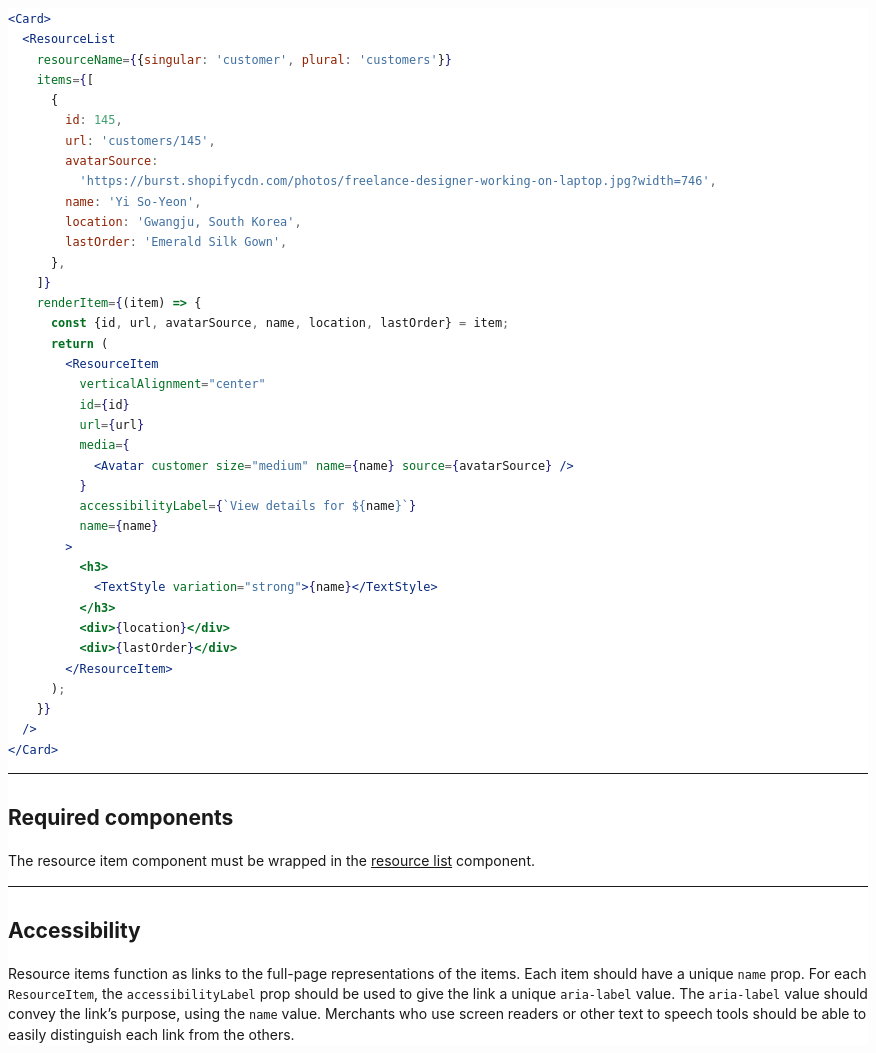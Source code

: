 ```jsx
<Card>
  <ResourceList
    resourceName={{singular: 'customer', plural: 'customers'}}
    items={[
      {
        id: 145,
        url: 'customers/145',
        avatarSource:
          'https://burst.shopifycdn.com/photos/freelance-designer-working-on-laptop.jpg?width=746',
        name: 'Yi So-Yeon',
        location: 'Gwangju, South Korea',
        lastOrder: 'Emerald Silk Gown',
      },
    ]}
    renderItem={(item) => {
      const {id, url, avatarSource, name, location, lastOrder} = item;
      return (
        <ResourceItem
          verticalAlignment="center"
          id={id}
          url={url}
          media={
            <Avatar customer size="medium" name={name} source={avatarSource} />
          }
          accessibilityLabel={`View details for ${name}`}
          name={name}
        >
          <h3>
            <TextStyle variation="strong">{name}</TextStyle>
          </h3>
          <div>{location}</div>
          <div>{lastOrder}</div>
        </ResourceItem>
      );
    }}
  />
</Card>
```

---

## Required components

The resource item component must be wrapped in the [resource list](https://polaris.shopify.com/components/lists-and-tables/resource-list) component.

---

## Accessibility

Resource items function as links to the full-page representations of the items. Each item should have a unique `name` prop. For each `ResourceItem`, the `accessibilityLabel` prop should be used to give the link a unique `aria-label` value. The `aria-label` value should convey the link’s purpose, using the `name` value. Merchants who use screen readers or other text to speech tools should be able to easily distinguish each link from the others.

